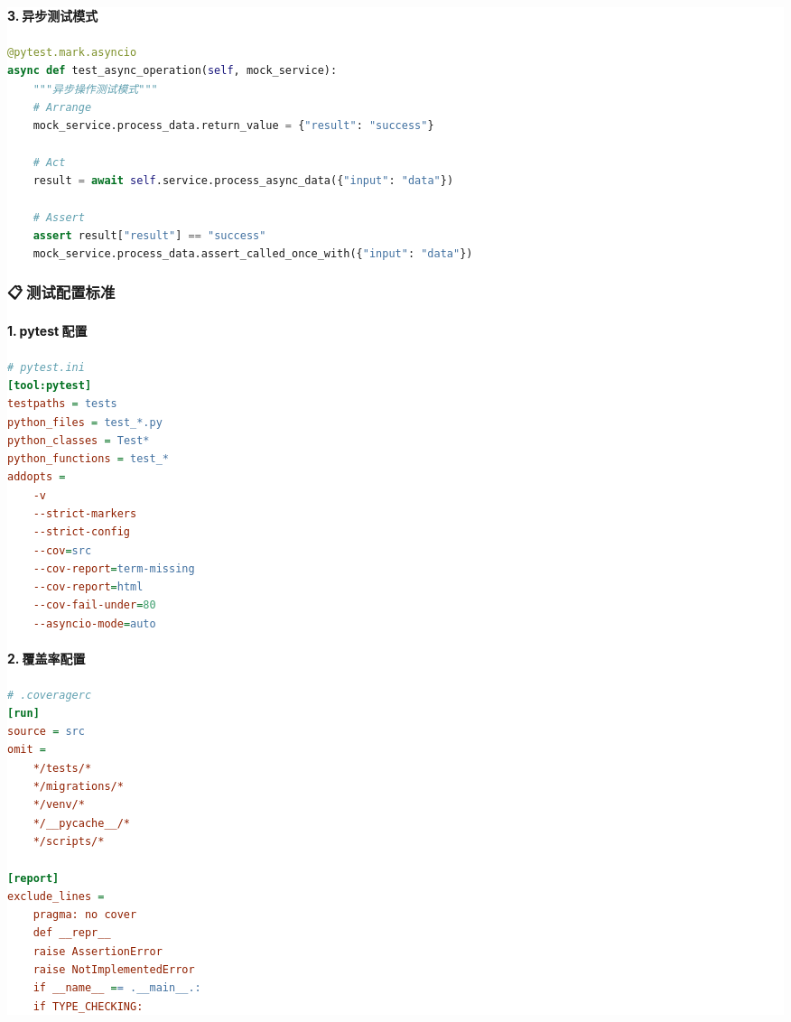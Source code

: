 #### 3. 异步测试模式
```python
@pytest.mark.asyncio
async def test_async_operation(self, mock_service):
    """异步操作测试模式"""
    # Arrange
    mock_service.process_data.return_value = {"result": "success"}

    # Act
    result = await self.service.process_async_data({"input": "data"})

    # Assert
    assert result["result"] == "success"
    mock_service.process_data.assert_called_once_with({"input": "data"})
```

### 📋 测试配置标准

#### 1. pytest 配置
```ini
# pytest.ini
[tool:pytest]
testpaths = tests
python_files = test_*.py
python_classes = Test*
python_functions = test_*
addopts =
    -v
    --strict-markers
    --strict-config
    --cov=src
    --cov-report=term-missing
    --cov-report=html
    --cov-fail-under=80
    --asyncio-mode=auto
```

#### 2. 覆盖率配置
```ini
# .coveragerc
[run]
source = src
omit =
    */tests/*
    */migrations/*
    */venv/*
    */__pycache__/*
    */scripts/*

[report]
exclude_lines =
    pragma: no cover
    def __repr__
    raise AssertionError
    raise NotImplementedError
    if __name__ == .__main__.:
    if TYPE_CHECKING:
```
